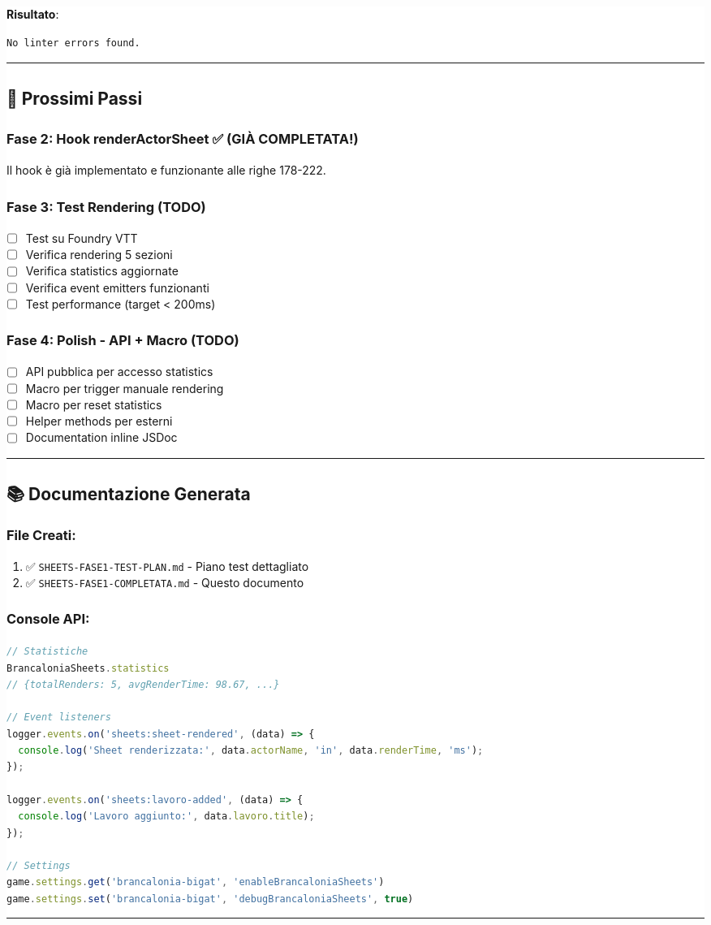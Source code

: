 **Risultato**:
```
No linter errors found.
```

---

## 🚀 Prossimi Passi

### Fase 2: Hook renderActorSheet ✅ (GIÀ COMPLETATA!)
Il hook è già implementato e funzionante alle righe 178-222.

### Fase 3: Test Rendering (TODO)
- [ ] Test su Foundry VTT
- [ ] Verifica rendering 5 sezioni
- [ ] Verifica statistics aggiornate
- [ ] Verifica event emitters funzionanti
- [ ] Test performance (target < 200ms)

### Fase 4: Polish - API + Macro (TODO)
- [ ] API pubblica per accesso statistics
- [ ] Macro per trigger manuale rendering
- [ ] Macro per reset statistics
- [ ] Helper methods per esterni
- [ ] Documentation inline JSDoc

---

## 📚 Documentazione Generata

### File Creati:
1. ✅ `SHEETS-FASE1-TEST-PLAN.md` - Piano test dettagliato
2. ✅ `SHEETS-FASE1-COMPLETATA.md` - Questo documento

### Console API:
```javascript
// Statistiche
BrancaloniaSheets.statistics
// {totalRenders: 5, avgRenderTime: 98.67, ...}

// Event listeners
logger.events.on('sheets:sheet-rendered', (data) => {
  console.log('Sheet renderizzata:', data.actorName, 'in', data.renderTime, 'ms');
});

logger.events.on('sheets:lavoro-added', (data) => {
  console.log('Lavoro aggiunto:', data.lavoro.title);
});

// Settings
game.settings.get('brancalonia-bigat', 'enableBrancaloniaSheets')
game.settings.set('brancalonia-bigat', 'debugBrancaloniaSheets', true)
```

---